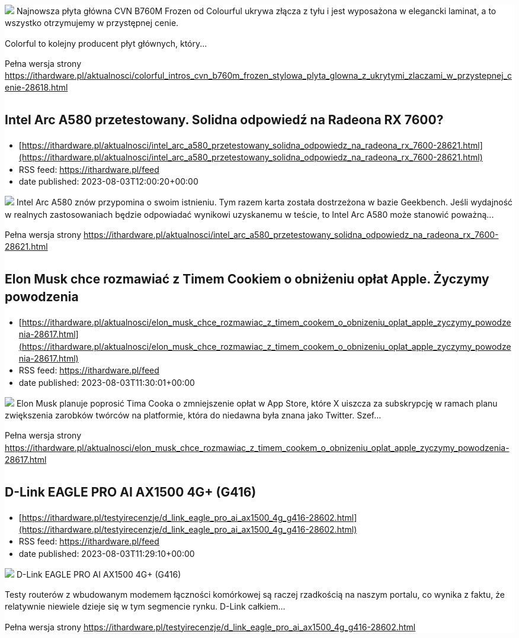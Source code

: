 <img src="https://ithardware.pl/artykuly/min/28618_1.jpg" />            Najnowsza płyta gł&oacute;wna CVN B760M Frozen od Colourful ukrywa złącza z tyłu i jest wyposażona w elegancki laminat, a to wszystko otrzymujemy w przystępnej cenie.

Colorful to kolejny producent płyt gł&oacute;wnych, kt&oacute;ry...
            <p>Pełna wersja strony <a href="https://ithardware.pl/aktualnosci/colorful_intros_cvn_b760m_frozen_stylowa_plyta_glowna_z_ukrytymi_zlaczami_w_przystepnej_cenie-28618.html">https://ithardware.pl/aktualnosci/colorful_intros_cvn_b760m_frozen_stylowa_plyta_glowna_z_ukrytymi_zlaczami_w_przystepnej_cenie-28618.html</a></p>

## Intel Arc A580 przetestowany. Solidna odpowiedź na Radeona RX 7600?
 - [https://ithardware.pl/aktualnosci/intel_arc_a580_przetestowany_solidna_odpowiedz_na_radeona_rx_7600-28621.html](https://ithardware.pl/aktualnosci/intel_arc_a580_przetestowany_solidna_odpowiedz_na_radeona_rx_7600-28621.html)
 - RSS feed: https://ithardware.pl/feed
 - date published: 2023-08-03T12:00:20+00:00

<img src="https://ithardware.pl/artykuly/min/28621_1.jpg" />            Intel Arc A580 zn&oacute;w przypomina o swoim istnieniu. Tym razem karta została dostrzeżona w bazie Geekbench. Jeśli wydajność w realnych zastosowaniach będzie odpowiadać wynikowi uzyskanemu w teście, to Intel Arc A580 może stanowić poważną...
            <p>Pełna wersja strony <a href="https://ithardware.pl/aktualnosci/intel_arc_a580_przetestowany_solidna_odpowiedz_na_radeona_rx_7600-28621.html">https://ithardware.pl/aktualnosci/intel_arc_a580_przetestowany_solidna_odpowiedz_na_radeona_rx_7600-28621.html</a></p>

## Elon Musk chce rozmawiać z Timem Cookiem o obniżeniu opłat Apple. Życzymy powodzenia
 - [https://ithardware.pl/aktualnosci/elon_musk_chce_rozmawiac_z_timem_cookem_o_obnizeniu_oplat_apple_zyczymy_powodzenia-28617.html](https://ithardware.pl/aktualnosci/elon_musk_chce_rozmawiac_z_timem_cookem_o_obnizeniu_oplat_apple_zyczymy_powodzenia-28617.html)
 - RSS feed: https://ithardware.pl/feed
 - date published: 2023-08-03T11:30:01+00:00

<img src="https://ithardware.pl/artykuly/min/28617_1.jpg" />            Elon Musk planuje poprosić Tima Cooka o zmniejszenie opłat w App Store, kt&oacute;re X uiszcza za subskrypcję w ramach planu zwiększenia zarobk&oacute;w tw&oacute;rc&oacute;w na platformie, kt&oacute;ra do niedawna była znana jako Twitter. Szef...
            <p>Pełna wersja strony <a href="https://ithardware.pl/aktualnosci/elon_musk_chce_rozmawiac_z_timem_cookem_o_obnizeniu_oplat_apple_zyczymy_powodzenia-28617.html">https://ithardware.pl/aktualnosci/elon_musk_chce_rozmawiac_z_timem_cookem_o_obnizeniu_oplat_apple_zyczymy_powodzenia-28617.html</a></p>

## D-Link EAGLE PRO AI AX1500 4G+ (G416)
 - [https://ithardware.pl/testyirecenzje/d_link_eagle_pro_ai_ax1500_4g_g416-28602.html](https://ithardware.pl/testyirecenzje/d_link_eagle_pro_ai_ax1500_4g_g416-28602.html)
 - RSS feed: https://ithardware.pl/feed
 - date published: 2023-08-03T11:29:10+00:00

<img src="https://ithardware.pl/artykuly/min/28602_1.jpg" />            D-Link EAGLE PRO AI AX1500 4G+ (G416)

Testy router&oacute;w z wbudowanym modemem łączności kom&oacute;rkowej są raczej rzadkością na naszym portalu, co wynika z faktu, że relatywnie niewiele dzieje się w tym segmencie rynku. D-Link całkiem...
            <p>Pełna wersja strony <a href="https://ithardware.pl/testyirecenzje/d_link_eagle_pro_ai_ax1500_4g_g416-28602.html">https://ithardware.pl/testyirecenzje/d_link_eagle_pro_ai_ax1500_4g_g416-28602.html</a></p>
